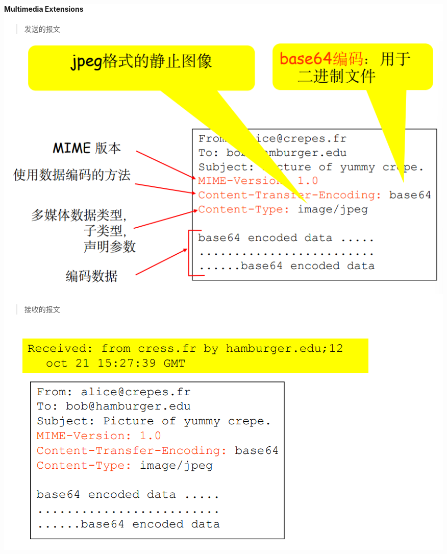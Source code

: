 #### Multimedia Extensions

> 发送的报文

​![image](assets/image-20241117220545-wkhzn58.png)​

> 接收的报文

​![image](assets/image-20241117220607-y888lox.png)​
